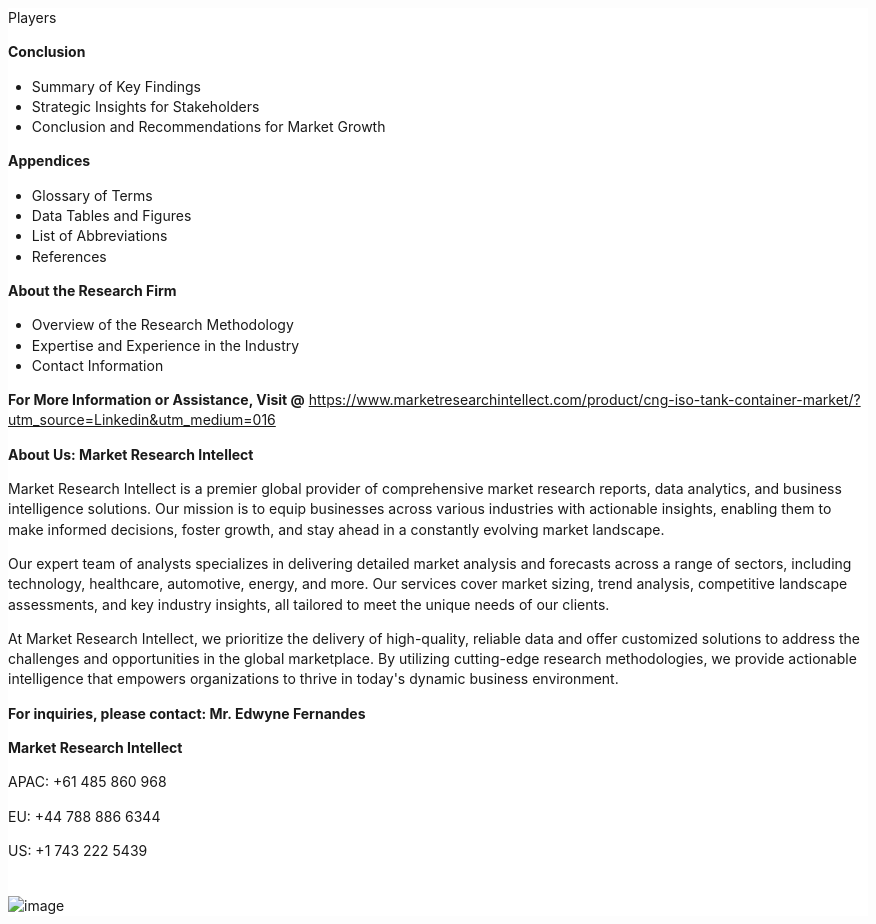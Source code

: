 Players</li></ul><p><strong>Conclusion</strong></p><ul><li>Summary of Key Findings</li><li>Strategic Insights for Stakeholders</li><li>Conclusion and Recommendations for Market Growth</li></ul><p><strong>Appendices</strong></p><ul><li>Glossary of Terms</li><li>Data Tables and Figures</li><li>List of Abbreviations</li><li>References</li></ul><p><strong>About the Research Firm</strong></p><ul><li>Overview of the Research Methodology</li><li>Expertise and Experience in the Industry</li><li>Contact Information</li></ul></div><div class="article-main__content" data-test-id="publishing-text-block"><p><span class="font-[700]"><strong>For More Information or Assistance, Visit @</strong>&nbsp;<a href="https://www.marketresearchintellect.com/product/cng-iso-tank-container-market/?utm_source=Linkedin&utm_medium=016">https://www.marketresearchintellect.com/product/cng-iso-tank-container-market/?utm_source=Linkedin&utm_medium=016</a></span></p><p><strong>About Us: Market Research Intellect</strong></p><p>Market Research Intellect is a premier global provider of comprehensive market research reports, data analytics, and business intelligence solutions. Our mission is to equip businesses across various industries with actionable insights, enabling them to make informed decisions, foster growth, and stay ahead in a constantly evolving market landscape.</p><p>Our expert team of analysts specializes in delivering detailed market analysis and forecasts across a range of sectors, including technology, healthcare, automotive, energy, and more. Our services cover market sizing, trend analysis, competitive landscape assessments, and key industry insights, all tailored to meet the unique needs of our clients.</p><p>At Market Research Intellect, we prioritize the delivery of high-quality, reliable data and offer customized solutions to address the challenges and opportunities in the global marketplace. By utilizing cutting-edge research methodologies, we provide actionable intelligence that empowers organizations to thrive in today's dynamic business environment.</p><p><strong>For inquiries, please contact: Mr. Edwyne Fernandes</strong></p><p><strong>Market Research Intellect</strong></p><p>APAC: +61 485 860 968</p><p>EU: +44 788 886 6344</p><p>US: +1 743 222 5439</p></div><div class="article-main__content" data-test-id="publishing-text-block">&nbsp;</div>
![image](https://github.com/user-attachments/assets/9f80e689-82a2-4af2-929b-aca14cd9143f)
